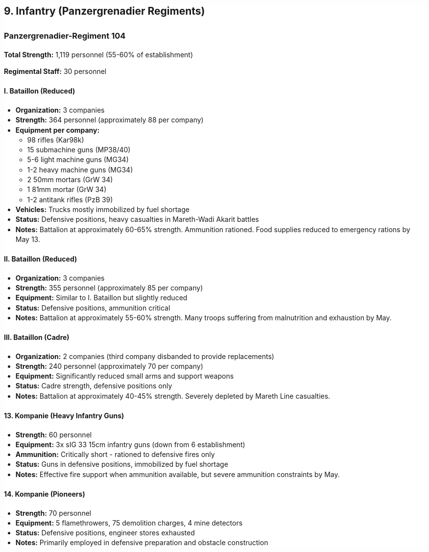 ## 9. Infantry (Panzergrenadier Regiments)

### Panzergrenadier-Regiment 104

**Total Strength:** 1,119 personnel (55-60% of establishment)

**Regimental Staff:** 30 personnel

#### I. Bataillon (Reduced)
- **Organization:** 3 companies
- **Strength:** 364 personnel (approximately 88 per company)
- **Equipment per company:**
  - 98 rifles (Kar98k)
  - 15 submachine guns (MP38/40)
  - 5-6 light machine guns (MG34)
  - 1-2 heavy machine guns (MG34)
  - 2 50mm mortars (GrW 34)
  - 1 81mm mortar (GrW 34)
  - 1-2 antitank rifles (PzB 39)
- **Vehicles:** Trucks mostly immobilized by fuel shortage
- **Status:** Defensive positions, heavy casualties in Mareth-Wadi Akarit battles
- **Notes:** Battalion at approximately 60-65% strength. Ammunition rationed. Food supplies reduced to emergency rations by May 13.

#### II. Bataillon (Reduced)
- **Organization:** 3 companies
- **Strength:** 355 personnel (approximately 85 per company)
- **Equipment:** Similar to I. Bataillon but slightly reduced
- **Status:** Defensive positions, ammunition critical
- **Notes:** Battalion at approximately 55-60% strength. Many troops suffering from malnutrition and exhaustion by May.

#### III. Bataillon (Cadre)
- **Organization:** 2 companies (third company disbanded to provide replacements)
- **Strength:** 240 personnel (approximately 70 per company)
- **Equipment:** Significantly reduced small arms and support weapons
- **Status:** Cadre strength, defensive positions only
- **Notes:** Battalion at approximately 40-45% strength. Severely depleted by Mareth Line casualties.

#### 13. Kompanie (Heavy Infantry Guns)
- **Strength:** 60 personnel
- **Equipment:** 3x sIG 33 15cm infantry guns (down from 6 establishment)
- **Ammunition:** Critically short - rationed to defensive fires only
- **Status:** Guns in defensive positions, immobilized by fuel shortage
- **Notes:** Effective fire support when ammunition available, but severe ammunition constraints by May.

#### 14. Kompanie (Pioneers)
- **Strength:** 70 personnel
- **Equipment:** 5 flamethrowers, 75 demolition charges, 4 mine detectors
- **Status:** Defensive positions, engineer stores exhausted
- **Notes:** Primarily employed in defensive preparation and obstacle construction
